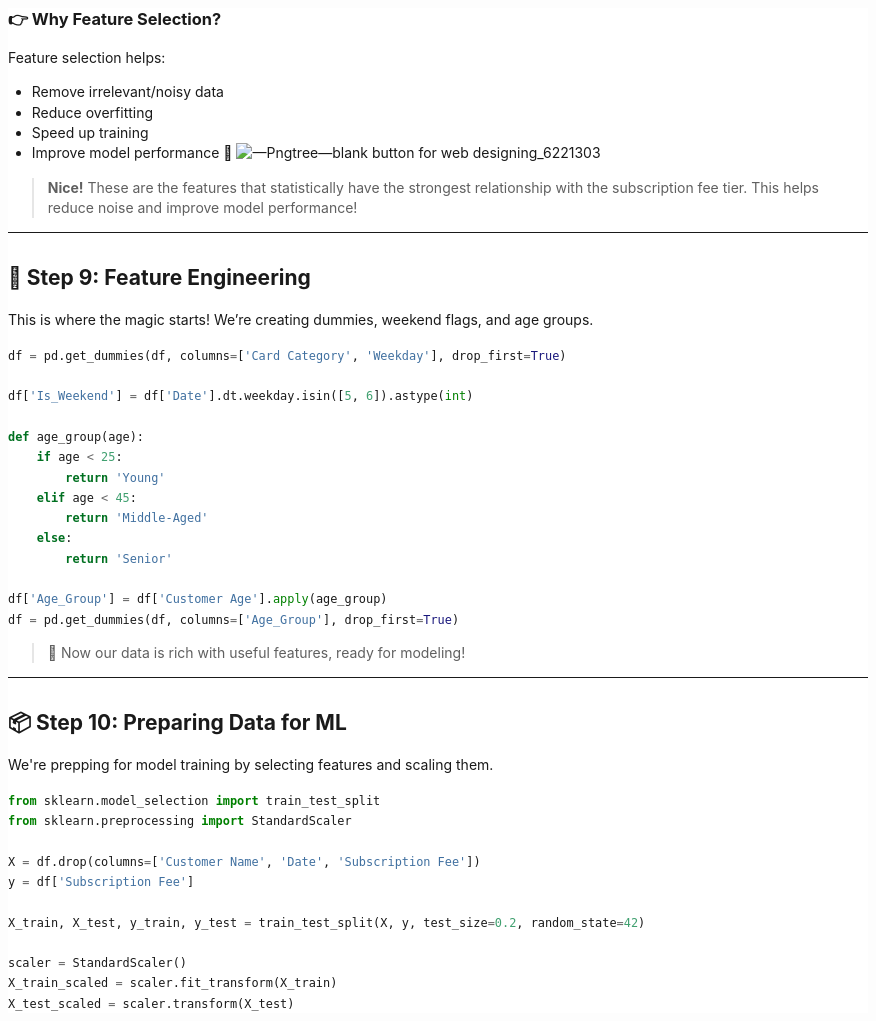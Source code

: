 ### 👉 Why Feature Selection?
Feature selection helps:
- Remove irrelevant/noisy data
- Reduce overfitting
- Speed up training
- Improve model performance 🚀
![—Pngtree—blank button for web designing_6221303](https://github.com/user-attachments/assets/e7c17efa-8969-4812-93e5-1ac310d9a652)


> **Nice!** These are the features that statistically have the strongest relationship with the subscription fee tier. This helps reduce noise and improve model performance!

---


## 🔧 Step 9: Feature Engineering

This is where the magic starts! We’re creating dummies, weekend flags, and age groups.

```python
df = pd.get_dummies(df, columns=['Card Category', 'Weekday'], drop_first=True)

df['Is_Weekend'] = df['Date'].dt.weekday.isin([5, 6]).astype(int)

def age_group(age):
    if age < 25:
        return 'Young'
    elif age < 45:
        return 'Middle-Aged'
    else:
        return 'Senior'

df['Age_Group'] = df['Customer Age'].apply(age_group)
df = pd.get_dummies(df, columns=['Age_Group'], drop_first=True)
```

> 🎨 Now our data is rich with useful features, ready for modeling!


---
## 📦 Step 10: Preparing Data for ML

We're prepping for model training by selecting features and scaling them.

```python
from sklearn.model_selection import train_test_split
from sklearn.preprocessing import StandardScaler

X = df.drop(columns=['Customer Name', 'Date', 'Subscription Fee'])
y = df['Subscription Fee']

X_train, X_test, y_train, y_test = train_test_split(X, y, test_size=0.2, random_state=42)

scaler = StandardScaler()
X_train_scaled = scaler.fit_transform(X_train)
X_test_scaled = scaler.transform(X_test)
```

